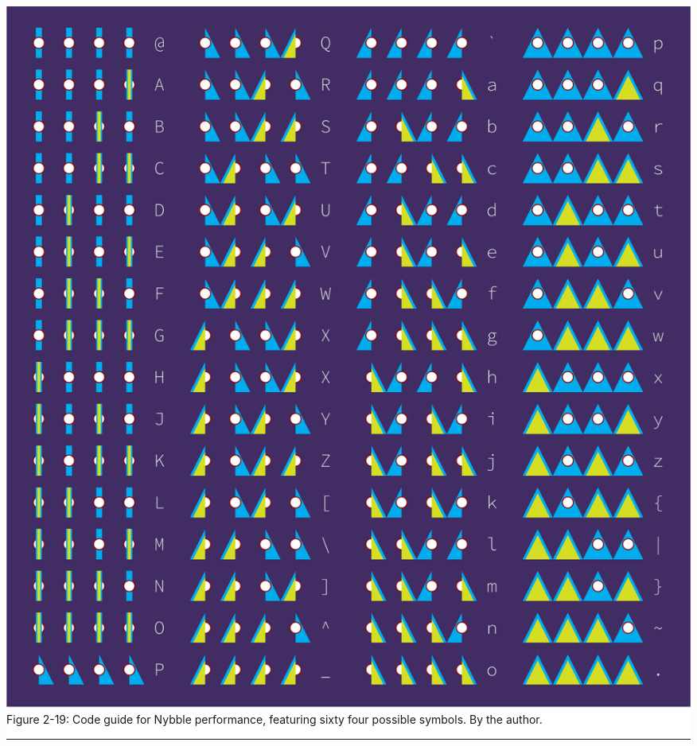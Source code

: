   <img src="/images/figure2-19.png" width="100%" />
  <figcaption>Figure 2-19:  Code guide for Nybble performance, featuring sixty four possible symbols. By the author.</figcaption>
</figure>

---

<figure>
  <a name="figure2-20"></a>